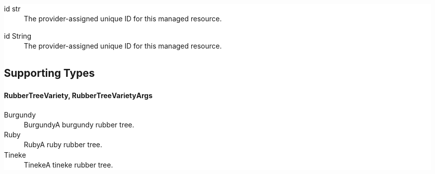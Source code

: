 </div>

<div>
<pulumi-choosable type="language" values="python">
<dl class="resources-properties"><dt class="property-"
            title="">
        <span id="id_python">
<a data-swiftype-name="resource-property" data-swiftype-type="text" href="#id_python" style="color: inherit; text-decoration: inherit;">id</a>
</span>
        <span class="property-indicator"></span>
        <span class="property-type">str</span>
    </dt>
    <dd>The provider-assigned unique ID for this managed resource.</dd></dl>
</pulumi-choosable>
</div>

<div>
<pulumi-choosable type="language" values="yaml">
<dl class="resources-properties"><dt class="property-"
            title="">
        <span id="id_yaml">
<a data-swiftype-name="resource-property" data-swiftype-type="text" href="#id_yaml" style="color: inherit; text-decoration: inherit;">id</a>
</span>
        <span class="property-indicator"></span>
        <span class="property-type">String</span>
    </dt>
    <dd>The provider-assigned unique ID for this managed resource.</dd></dl>
</pulumi-choosable>
</div>







## Supporting Types



<h4 id="rubbertreevariety">
Rubber<wbr>Tree<wbr>Variety<pulumi-choosable type="language" values="python,go" class="inline">, Rubber<wbr>Tree<wbr>Variety<wbr>Args</pulumi-choosable>
</h4>

<div>
<pulumi-choosable type="language" values="csharp">
<dl class="tabular"><dt>Burgundy</dt>
    <dd>BurgundyA burgundy rubber tree.</dd><dt>Ruby</dt>
    <dd>RubyA ruby rubber tree.</dd><dt>Tineke</dt>
    <dd>TinekeA tineke rubber tree.</dd></dl>
</pulumi-choosable>
</div>
